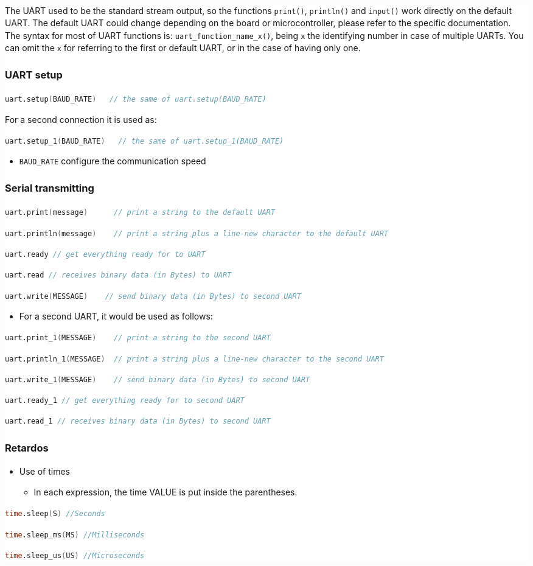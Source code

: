 The UART used to be the standard stream output, so the functions `print()`, `println()` and `input()` work directly on the default UART. The default UART could change depending on the board or microcontroller, please refer to the specific documentation. The syntax for most of UART functions is: `uart_function_name_x()`, being `x` the identifying number in case of multiple UARTs. You can omit the `x` for referring to the first or default UART, or in the case of having only one.  

### UART setup

```v
uart.setup(BAUD_RATE)   // the same of uart.setup(BAUD_RATE)
```
For a second connection it is used as:
```v 
uart.setup_1(BAUD_RATE)   // the same of uart.setup_1(BAUD_RATE)
```
- `BAUD_RATE` configure the communication speed
### Serial transmitting

```v
uart.print(message)      // print a string to the default UART
```
```v
uart.println(message)    // print a string plus a line-new character to the default UART
```
```v
uart.ready // get everything ready for to UART
```
```v
uart.read // receives binary data (in Bytes) to UART
```
```v
uart.write(MESSAGE)    // send binary data (in Bytes) to second UART
```
- For a second UART, it would be used as follows:
```v
uart.print_1(MESSAGE)    // print a string to the second UART
```
```v
uart.println_1(MESSAGE)  // print a string plus a line-new character to the second UART
```
```v
uart.write_1(MESSAGE)    // send binary data (in Bytes) to second UART
```
```v
uart.ready_1 // get everything ready for to second UART
```
```v
uart.read_1 // receives binary data (in Bytes) to second UART
```

### Retardos

* Use of times

    * In each expression, the time VALUE is put inside the parentheses.
```v
time.sleep(S) //Seconds
```
```v
time.sleep_ms(MS) //Milliseconds
```
```v
time.sleep_us(US) //Microseconds
```
